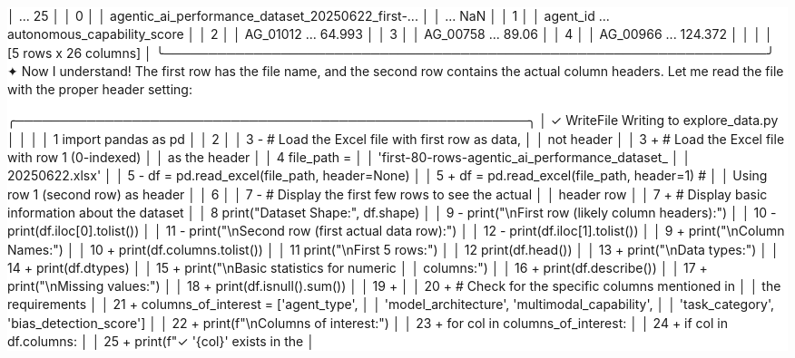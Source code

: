  │    ...                           25                               │
 │    0                                                              │
 │    agentic_ai_performance_dataset_20250622_first-...              │
 │    ...                          NaN                               │
 │    1                                                              │
 │    agent_id  ...  autonomous_capability_score                     │
 │    2                                                              │
 │    AG_01012  ...                       64.993                     │
 │    3                                                              │
 │    AG_00758  ...                        89.06                     │
 │    4                                                              │
 │    AG_00966  ...                      124.372                     │
 │                                                                   │
 │    [5 rows x 26 columns]                                          │
 ╰───────────────────────────────────────────────────────────────────╯
✦ Now I understand! The first row has the file name, and the second
  row contains the actual column headers. Let me read the file with
  the proper header setting:

 ╭─────────────────────────────────────────────────────────╮
 │ ✓  WriteFile Writing to explore_data.py                 │
 │                                                         │
 │     1   import pandas as pd                             │
 │     2                                                   │
 │     3 - # Load the Excel file with first row as data,   │
 │       not header                                        │
 │     3 + # Load the Excel file with row 1 (0-indexed)    │
 │       as the header                                     │
 │     4   file_path =                                     │
 │         'first-80-rows-agentic_ai_performance_dataset_  │
 │         20250622.xlsx'                                  │
 │     5 - df = pd.read_excel(file_path, header=None)      │
 │     5 + df = pd.read_excel(file_path, header=1)  #      │
 │       Using row 1 (second row) as header                │
 │     6                                                   │
 │     7 - # Display the first few rows to see the actual  │
 │       header row                                        │
 │     7 + # Display basic information about the dataset   │
 │     8   print("Dataset Shape:", df.shape)               │
 │     9 - print("\nFirst row (likely column headers):")   │
 │    10 - print(df.iloc[0].tolist())                      │
 │    11 - print("\nSecond row (first actual data row):")  │
 │    12 - print(df.iloc[1].tolist())                      │
 │     9 + print("\nColumn Names:")                        │
 │    10 + print(df.columns.tolist())                      │
 │    11   print("\nFirst 5 rows:")                        │
 │    12   print(df.head())                                │
 │    13 + print("\nData types:")                          │
 │    14 + print(df.dtypes)                                │
 │    15 + print("\nBasic statistics for numeric           │
 │       columns:")                                        │
 │    16 + print(df.describe())                            │
 │    17 + print("\nMissing values:")                      │
 │    18 + print(df.isnull().sum())                        │
 │    19 +                                                 │
 │    20 + # Check for the specific columns mentioned in   │
 │       the requirements                                  │
 │    21 + columns_of_interest = ['agent_type',            │
 │       'model_architecture', 'multimodal_capability',    │
 │       'task_category', 'bias_detection_score']          │
 │    22 + print(f"\nColumns of interest:")                │
 │    23 + for col in columns_of_interest:                 │
 │    24 +     if col in df.columns:                       │
 │    25 +         print(f"✓ '{col}' exists in the         │